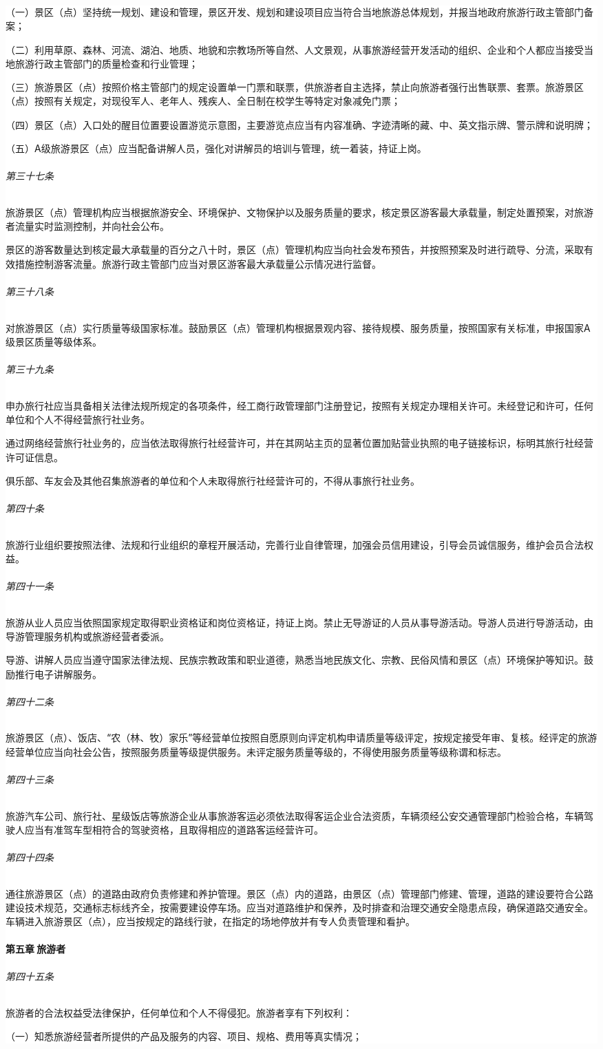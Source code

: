 （一）景区（点）坚持统一规划、建设和管理，景区开发、规划和建设项目应当符合当地旅游总体规划，并报当地政府旅游行政主管部门备案；

（二）利用草原、森林、河流、湖泊、地质、地貌和宗教场所等自然、人文景观，从事旅游经营开发活动的组织、企业和个人都应当接受当地旅游行政主管部门的质量检查和行业管理；

（三）旅游景区（点）按照价格主管部门的规定设置单一门票和联票，供旅游者自主选择，禁止向旅游者强行出售联票、套票。旅游景区（点）按照有关规定，对现役军人、老年人、残疾人、全日制在校学生等特定对象减免门票；

（四）景区（点）入口处的醒目位置要设置游览示意图，主要游览点应当有内容准确、字迹清晰的藏、中、英文指示牌、警示牌和说明牌；

（五）A级旅游景区（点）应当配备讲解人员，强化对讲解员的培训与管理，统一着装，持证上岗。

###### 第三十七条

旅游景区（点）管理机构应当根据旅游安全、环境保护、文物保护以及服务质量的要求，核定景区游客最大承载量，制定处置预案，对旅游者流量实时监测控制，并向社会公布。

景区的游客数量达到核定最大承载量的百分之八十时，景区（点）管理机构应当向社会发布预告，并按照预案及时进行疏导、分流，采取有效措施控制游客流量。旅游行政主管部门应当对景区游客最大承载量公示情况进行监督。

###### 第三十八条

对旅游景区（点）实行质量等级国家标准。鼓励景区（点）管理机构根据景观内容、接待规模、服务质量，按照国家有关标准，申报国家A级景区质量等级体系。

###### 第三十九条

申办旅行社应当具备相关法律法规所规定的各项条件，经工商行政管理部门注册登记，按照有关规定办理相关许可。未经登记和许可，任何单位和个人不得经营旅行社业务。

通过网络经营旅行社业务的，应当依法取得旅行社经营许可，并在其网站主页的显著位置加贴营业执照的电子链接标识，标明其旅行社经营许可证信息。

俱乐部、车友会及其他召集旅游者的单位和个人未取得旅行社经营许可的，不得从事旅行社业务。

###### 第四十条

旅游行业组织要按照法律、法规和行业组织的章程开展活动，完善行业自律管理，加强会员信用建设，引导会员诚信服务，维护会员合法权益。

###### 第四十一条

旅游从业人员应当依照国家规定取得职业资格证和岗位资格证，持证上岗。禁止无导游证的人员从事导游活动。导游人员进行导游活动，由导游管理服务机构或旅游经营者委派。

导游、讲解人员应当遵守国家法律法规、民族宗教政策和职业道德，熟悉当地民族文化、宗教、民俗风情和景区（点）环境保护等知识。鼓励推行电子讲解服务。

###### 第四十二条

旅游景区（点）、饭店、“农（林、牧）家乐”等经营单位按照自愿原则向评定机构申请质量等级评定，按规定接受年审、复核。经评定的旅游经营单位应当向社会公告，按照服务质量等级提供服务。未评定服务质量等级的，不得使用服务质量等级称谓和标志。

###### 第四十三条

旅游汽车公司、旅行社、星级饭店等旅游企业从事旅游客运必须依法取得客运企业合法资质，车辆须经公安交通管理部门检验合格，车辆驾驶人应当有准驾车型相符合的驾驶资格，且取得相应的道路客运经营许可。

###### 第四十四条

通往旅游景区（点）的道路由政府负责修建和养护管理。景区（点）内的道路，由景区（点）管理部门修建、管理，道路的建设要符合公路建设技术规范，交通标志标线齐全，按需要建设停车场。应当对道路维护和保养，及时排查和治理交通安全隐患点段，确保道路交通安全。车辆进入旅游景区（点），应当按规定的路线行驶，在指定的场地停放并有专人负责管理和看护。

#### 第五章 旅游者

###### 第四十五条

旅游者的合法权益受法律保护，任何单位和个人不得侵犯。旅游者享有下列权利：

（一）知悉旅游经营者所提供的产品及服务的内容、项目、规格、费用等真实情况；
